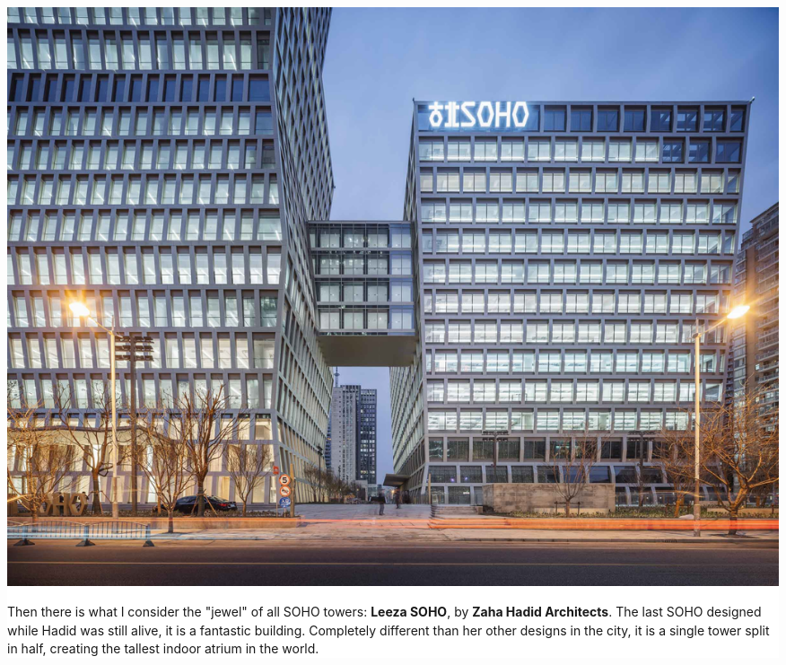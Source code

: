 ![Gubei SOHO](./_imgs/sohos/gubei-02.jpg)

<building-info-container :show-back-to-top="false" id=148 />

Then there is what I consider the "jewel" of all SOHO towers: **Leeza SOHO**, by **Zaha Hadid Architects**. The last SOHO designed while Hadid was still alive, it is a fantastic building. Completely different than her other designs in the city, it is a single tower split in half, creating the tallest indoor atrium in the world. 
